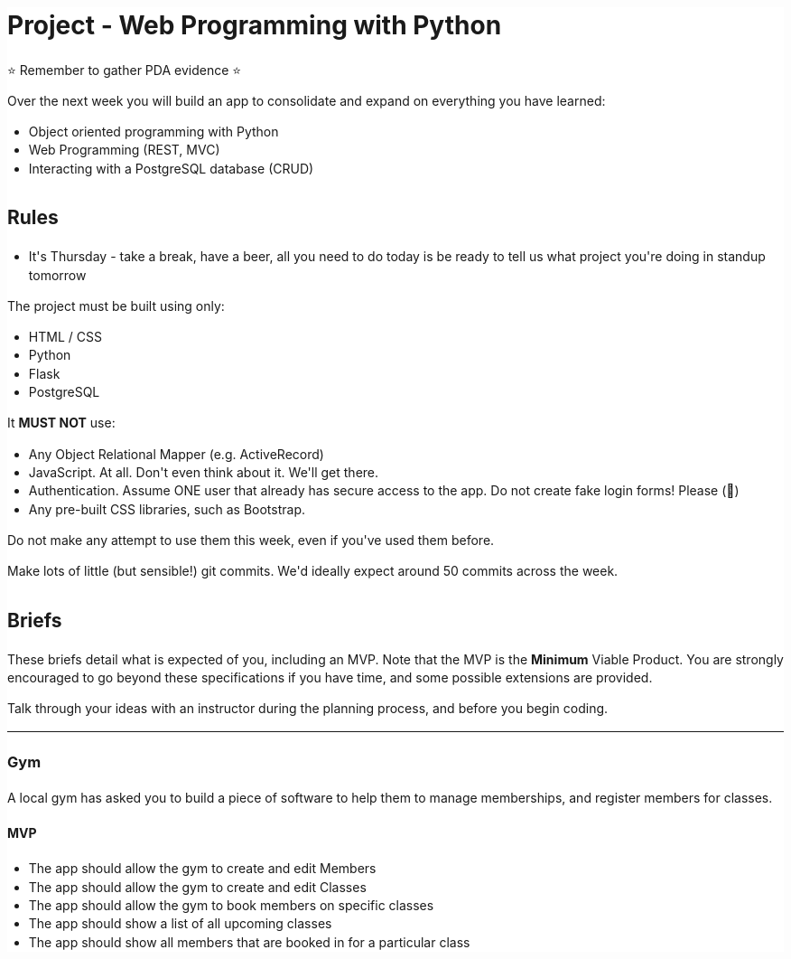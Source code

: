 # Project - Web Programming with Python

:star: Remember to gather PDA evidence :star:

Over the next week you will build an app to consolidate and expand on everything you have learned:

* Object oriented programming with Python
* Web Programming (REST, MVC)
* Interacting with a PostgreSQL database (CRUD)

## Rules

* It's Thursday - take a break, have a beer, all you need to do today is be ready to tell us what project you're doing in standup tomorrow

The project must be built using only:

* HTML / CSS
* Python
* Flask
* PostgreSQL

It **MUST NOT** use:

* Any Object Relational Mapper (e.g. ActiveRecord)
* JavaScript. At all. Don't even think about it. We'll get there.
* Authentication. Assume ONE user that already has secure access to the app. Do not create fake login forms! Please (🙏)
* Any pre-built CSS libraries, such as Bootstrap.

Do not make any attempt to use them this week, even if you've used them before.

Make lots of little (but sensible!) git commits. We'd ideally expect around 50 commits across the week.

## Briefs

These briefs detail what is expected of you, including an MVP. Note that the MVP is the **Minimum** Viable Product. You are strongly encouraged to go beyond these specifications if you have time, and some possible extensions are provided.

Talk through your ideas with an instructor during the planning process, and before you begin coding.

<hr>

### Gym

A local gym has asked you to build a piece of software to help them to manage memberships, and register members for classes.

#### MVP

- The app should allow the gym to create and edit Members
- The app should allow the gym to create and edit Classes
- The app should allow the gym to book members on specific classes
- The app should show a list of all upcoming classes
- The app should show all members that are booked in for a particular class
